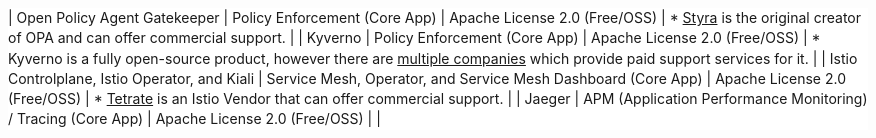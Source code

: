 | Open Policy Agent Gatekeeper                                          | Policy Enforcement  (Core App)                                                  | Apache License 2.0  (Free/OSS)                                                                                                                                  | * [Styra](https://www.openpolicyagent.org/support) is the original creator of OPA and can offer commercial support.                                                                                                                                                                                                                                                                                                                                                                                                                                                                                                                                                                                                                                                                                                                                                                                                                                                                                                          |
| Kyverno                                          | Policy Enforcement  (Core App)                                                  | Apache License 2.0  (Free/OSS)                                                                                                                                  | * Kyverno is a fully open-source product, however there are [multiple companies](https://kyverno.io/support/) which provide paid support services for it.                                                                                                                                                                                                                                                                                                                                                                                                                                                                                                                                                                                                                                                                                                                                                                                                                                                                                                          |
| Istio Controlplane, Istio Operator,  and Kiali                        | Service Mesh, Operator, and  Service Mesh Dashboard  (Core App)                 | Apache License 2.0  (Free/OSS)                                                                                                                                  | * [Tetrate](https://www.tetrate.io/) is an Istio Vendor that can offer commercial support.                                                                                                                                                                                                                                                                                                                                                                                                                                                                                                                                                                                                                                                                                                                                                                                                                                                                                                                                   |
| Jaeger                                                                | APM (Application Performance Monitoring)  / Tracing  (Core App)                 | Apache License 2.0  (Free/OSS)                                                                                                                                  |                                                                                                                                                                                                                                                                                                                                                                                                                                                                                                                                                                                                                                                                                                                                                                                                                                                                                                                                                                                                                              |